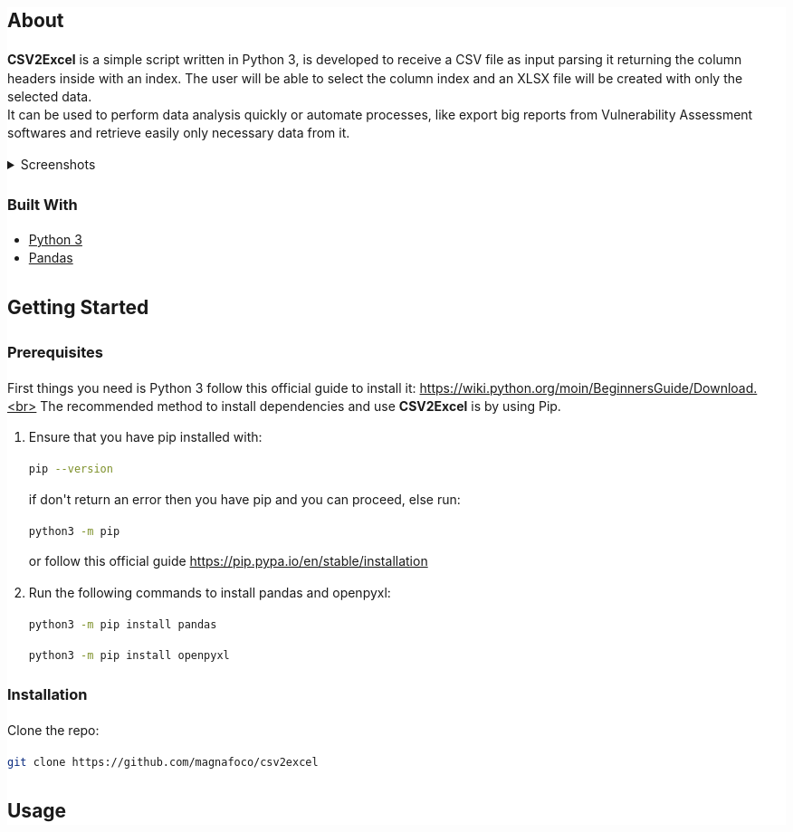 ## About

**CSV2Excel** is a simple script written in Python 3, is developed to receive a CSV file as input parsing it returning the column headers inside with an index. The user will be able to select the column index and an XLSX file will be created with only the selected data.<br>
It can be used to perform data analysis quickly or automate processes, like export big reports from Vulnerability Assessment softwares and retrieve easily only necessary data from it.

<details><summary>Screenshots</summary></details>

### Built With

- [Python 3](https://www.python.org)
- [Pandas](https://pandas.pydata.org)

## Getting Started

### Prerequisites

First things you need is Python 3 follow this official guide to install it: https://wiki.python.org/moin/BeginnersGuide/Download.<br>
The recommended method to install dependencies and use **CSV2Excel** is by using Pip.

1. Ensure that you have pip installed with:

    ```Bash
    pip --version
    ```

    if don't return an error then you have pip and you can proceed, else run:

    ```Bash
    python3 -m pip
    ```

    or follow this official guide https://pip.pypa.io/en/stable/installation

2. Run the following commands to install pandas and openpyxl:

    ```Bash
    python3 -m pip install pandas
    ```
    ```Bash
    python3 -m pip install openpyxl
    ```

### Installation

Clone the repo:

```Bash
git clone https://github.com/magnafoco/csv2excel
```

## Usage
